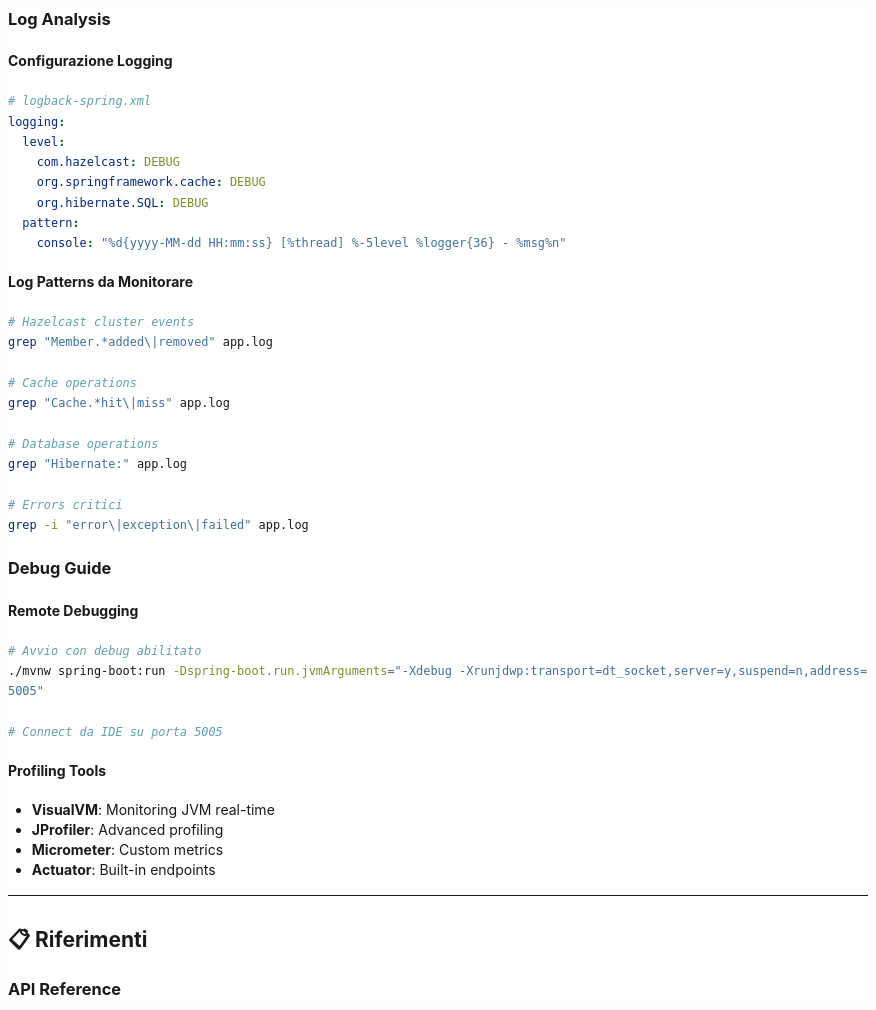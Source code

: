 ### Log Analysis

#### Configurazione Logging
```yaml
# logback-spring.xml
logging:
  level:
    com.hazelcast: DEBUG
    org.springframework.cache: DEBUG
    org.hibernate.SQL: DEBUG
  pattern:
    console: "%d{yyyy-MM-dd HH:mm:ss} [%thread] %-5level %logger{36} - %msg%n"
```

#### Log Patterns da Monitorare
```bash
# Hazelcast cluster events
grep "Member.*added\|removed" app.log

# Cache operations
grep "Cache.*hit\|miss" app.log

# Database operations  
grep "Hibernate:" app.log

# Errors critici
grep -i "error\|exception\|failed" app.log
```

### Debug Guide

#### Remote Debugging
```bash
# Avvio con debug abilitato
./mvnw spring-boot:run -Dspring-boot.run.jvmArguments="-Xdebug -Xrunjdwp:transport=dt_socket,server=y,suspend=n,address=5005"

# Connect da IDE su porta 5005
```

#### Profiling Tools
- **VisualVM**: Monitoring JVM real-time
- **JProfiler**: Advanced profiling  
- **Micrometer**: Custom metrics
- **Actuator**: Built-in endpoints

---

## 📋 Riferimenti

### API Reference
